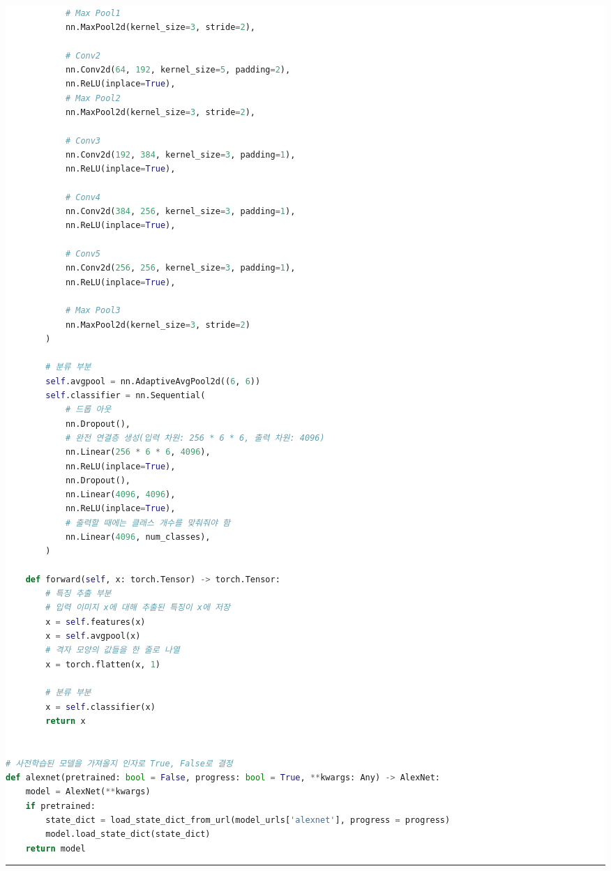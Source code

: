 ```python
            # Max Pool1
            nn.MaxPool2d(kernel_size=3, stride=2),

            # Conv2
            nn.Conv2d(64, 192, kernel_size=5, padding=2),
            nn.ReLU(inplace=True),
            # Max Pool2
            nn.MaxPool2d(kernel_size=3, stride=2),
            
            # Conv3
            nn.Conv2d(192, 384, kernel_size=3, padding=1),
            nn.ReLU(inplace=True),
            
            # Conv4
            nn.Conv2d(384, 256, kernel_size=3, padding=1),
            nn.ReLU(inplace=True),
            
            # Conv5
            nn.Conv2d(256, 256, kernel_size=3, padding=1),
            nn.ReLU(inplace=True),
            
            # Max Pool3
            nn.MaxPool2d(kernel_size=3, stride=2)
        )
        
        # 분류 부분
        self.avgpool = nn.AdaptiveAvgPool2d((6, 6))
        self.classifier = nn.Sequential(
            # 드롭 아웃
            nn.Dropout(),
            # 완전 연결층 생성(입력 차원: 256 * 6 * 6, 출력 차원: 4096)
            nn.Linear(256 * 6 * 6, 4096),
            nn.ReLU(inplace=True),
            nn.Dropout(),
            nn.Linear(4096, 4096),
            nn.ReLU(inplace=True),
            # 출력할 때에는 클래스 개수를 맞춰줘야 함
            nn.Linear(4096, num_classes),
        )
    
    def forward(self, x: torch.Tensor) -> torch.Tensor:
        # 특징 추출 부분
        # 입력 이미지 x에 대해 추출된 특징이 x에 저장
        x = self.features(x)
        x = self.avgpool(x)
        # 격자 모양의 값들을 한 줄로 나열
        x = torch.flatten(x, 1)
        
        # 분류 부분
        x = self.classifier(x)
        return x
    

# 사전학습된 모델을 가져올지 인자로 True, False로 결정
def alexnet(pretrained: bool = False, progress: bool = True, **kwargs: Any) -> AlexNet:
    model = AlexNet(**kwargs)
    if pretrained:
        state_dict = load_state_dict_from_url(model_urls['alexnet'], progress = progress)
        model.load_state_dict(state_dict)
    return model
```

---